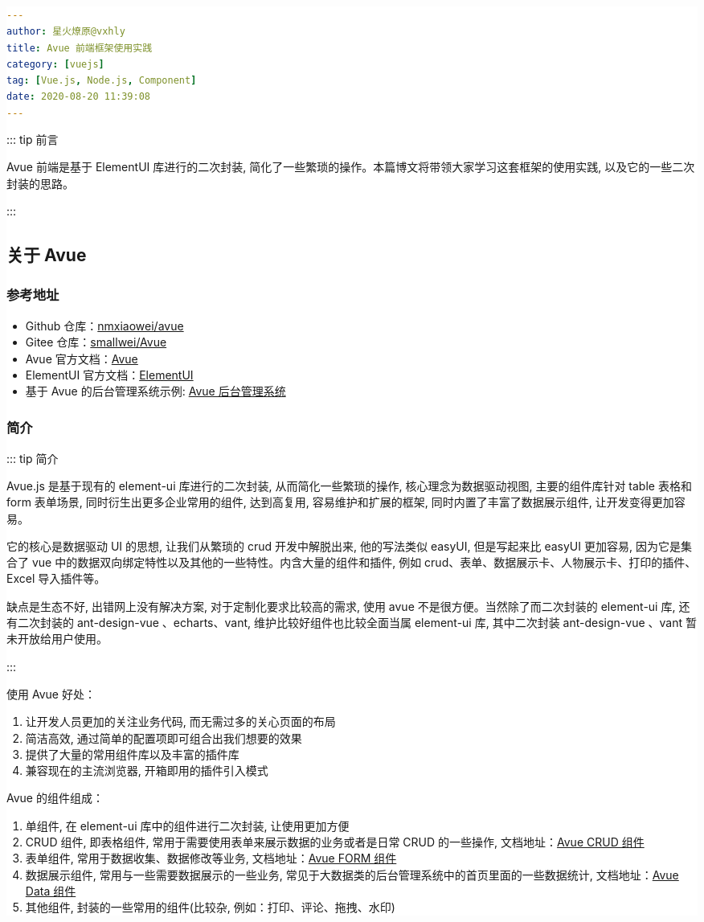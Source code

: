 ```yaml
---
author: 星火燎原@vxhly
title: Avue 前端框架使用实践
category: [vuejs]
tag: [Vue.js, Node.js, Component]
date: 2020-08-20 11:39:08
---
```


::: tip 前言

Avue 前端是基于 ElementUI 库进行的二次封装, 简化了一些繁琐的操作。本篇博文将带领大家学习这套框架的使用实践, 以及它的一些二次封装的思路。

:::



## 关于 Avue

### 参考地址

- Github 仓库：[nmxiaowei/avue](https://github.com/nmxiaowei/avue)
- Gitee 仓库：[smallwei/Avue](https://gitee.com/smallweigit/avue)
- Avue 官方文档：[Avue](https://avuejs.com/)
- ElementUI 官方文档：[ElementUI](https://element.eleme.cn/#/zh-CN/component/installation)
- 基于 Avue 的后台管理系统示例: [Avue 后台管理系统](https://cli.avuejs.com/wel/index)

### 简介

::: tip 简介

Avue.js 是基于现有的 element-ui 库进行的二次封装, 从而简化一些繁琐的操作, 核心理念为数据驱动视图, 主要的组件库针对 table 表格和 form 表单场景, 同时衍生出更多企业常用的组件, 达到高复用, 容易维护和扩展的框架, 同时内置了丰富了数据展示组件, 让开发变得更加容易。

它的核心是数据驱动 UI 的思想, 让我们从繁琐的 crud 开发中解脱出来, 他的写法类似 easyUI, 但是写起来比 easyUI 更加容易, 因为它是集合了 vue 中的数据双向绑定特性以及其他的一些特性。内含大量的组件和插件, 例如 crud、表单、数据展示卡、人物展示卡、打印的插件、Excel 导入插件等。

缺点是生态不好, 出错网上没有解决方案, 对于定制化要求比较高的需求, 使用 avue 不是很方便。当然除了而二次封装的 element-ui 库, 还有二次封装的 ant-design-vue 、echarts、vant, 维护比较好组件也比较全面当属 element-ui 库, 其中二次封装 ant-design-vue 、vant 暂未开放给用户使用。

:::

使用 Avue 好处：

1. 让开发人员更加的关注业务代码, 而无需过多的关心页面的布局
2. 简洁高效, 通过简单的配置项即可组合出我们想要的效果
3. 提供了大量的常用组件库以及丰富的插件库
4. 兼容现在的主流浏览器, 开箱即用的插件引入模式

Avue 的组件组成：

1. 单组件, 在 element-ui 库中的组件进行二次封装, 让使用更加方便
2. CRUD 组件, 即表格组件, 常用于需要使用表单来展示数据的业务或者是日常 CRUD 的一些操作, 文档地址：[Avue CRUD 组件](https://avuejs.com/doc/crud/crud-doc)
3. 表单组件, 常用于数据收集、数据修改等业务, 文档地址：[Avue FORM 组件](https://avuejs.com/doc/form/form-doc)
4. 数据展示组件, 常用与一些需要数据展示的一些业务, 常见于大数据类的后台管理系统中的首页里面的一些数据统计, 文档地址：[Avue Data 组件](https://avuejs.com/doc/data/data0)
5. 其他组件, 封装的一些常用的组件(比较杂, 例如：打印、评论、拖拽、水印)
